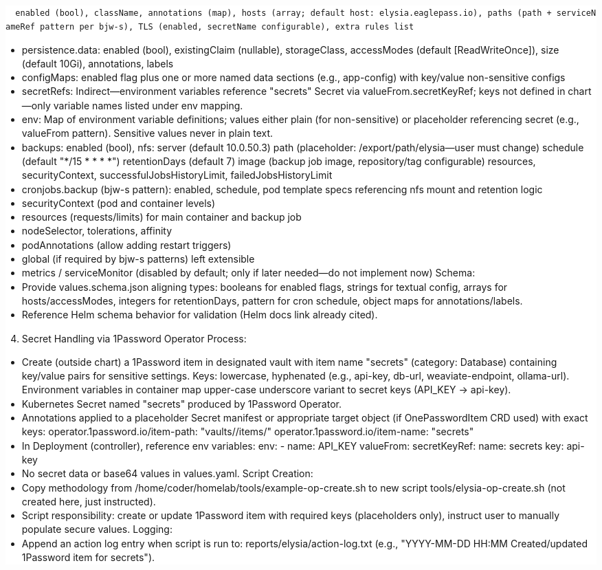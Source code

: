       enabled (bool), className, annotations (map), hosts (array; default host: elysia.eaglepass.io), paths (path + serviceNameRef pattern per bjw-s), TLS (enabled, secretName configurable), extra rules list
  - persistence.data:
      enabled (bool), existingClaim (nullable), storageClass, accessModes (default [ReadWriteOnce]), size (default 10Gi), annotations, labels
  - configMaps:
      enabled flag plus one or more named data sections (e.g., app-config) with key/value non-sensitive configs
  - secretRefs:
      Indirect—environment variables reference "secrets" Secret via valueFrom.secretKeyRef; keys not defined in chart—only variable names listed under env mapping.
  - env:
      Map of environment variable definitions; values either plain (for non-sensitive) or placeholder referencing secret (e.g., valueFrom pattern). Sensitive values never in plain text.
  - backups:
      enabled (bool), nfs:
        server (default 10.0.50.3)
        path (placeholder: /export/path/elysia—user must change)
      schedule (default "*/15 * * * *")
      retentionDays (default 7)
      image (backup job image, repository/tag configurable)
      resources, securityContext, successfulJobsHistoryLimit, failedJobsHistoryLimit
  - cronjobs.backup (bjw-s pattern):
      enabled, schedule, pod template specs referencing nfs mount and retention logic
  - securityContext (pod and container levels)
  - resources (requests/limits) for main container and backup job
  - nodeSelector, tolerations, affinity
  - podAnnotations (allow adding restart triggers)
  - global (if required by bjw-s patterns) left extensible
  - metrics / serviceMonitor (disabled by default; only if later needed—do not implement now)
Schema:
  - Provide values.schema.json aligning types: booleans for enabled flags, strings for textual config, arrays for hosts/accessModes, integers for retentionDays, pattern for cron schedule, object maps for annotations/labels.
  - Reference Helm schema behavior for validation (Helm docs link already cited).

4. Secret Handling via 1Password Operator
Process:
  - Create (outside chart) a 1Password item in designated vault with item name "secrets" (category: Database) containing key/value pairs for sensitive settings. Keys: lowercase, hyphenated (e.g., api-key, db-url, weaviate-endpoint, ollama-url). Environment variables in container map upper-case underscore variant to secret keys (API_KEY -> api-key).
  - Kubernetes Secret named "secrets" produced by 1Password Operator.
  - Annotations applied to a placeholder Secret manifest or appropriate target object (if OnePasswordItem CRD used) with exact keys:
      operator.1password.io/item-path: "vaults/<vault-id>/items/<item-id>"
      operator.1password.io/item-name: "secrets"
  - In Deployment (controller), reference env variables:
      env:
        - name: API_KEY
          valueFrom:
            secretKeyRef:
              name: secrets
              key: api-key
  - No secret data or base64 values in values.yaml.
Script Creation:
  - Copy methodology from /home/coder/homelab/tools/example-op-create.sh to new script tools/elysia-op-create.sh (not created here, just instructed).
  - Script responsibility: create or update 1Password item with required keys (placeholders only), instruct user to manually populate secure values.
Logging:
  - Append an action log entry when script is run to: reports/elysia/action-log.txt (e.g., "YYYY-MM-DD HH:MM Created/updated 1Password item for secrets").